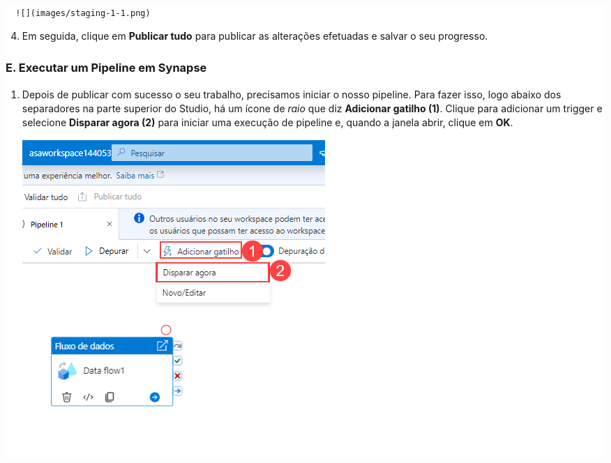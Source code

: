       ![](images/staging-1-1.png)

4. Em seguida, clique em **Publicar tudo** para publicar as alterações efetuadas e salvar o seu progresso.

### **E. Executar um Pipeline em Synapse**

1. Depois de publicar com sucesso o seu trabalho, precisamos iniciar o nosso pipeline. Para fazer isso, logo abaixo dos separadores na parte superior do Studio, há um ícone de *raio* que diz **Adicionar gatilho (1)**. Clique para adicionar um trigger e selecione **Disparar agora (2)** para iniciar uma execução de pipeline e, quando a janela abrir, clique em **OK**.

      ![](images/trigger-1-1.png)
    